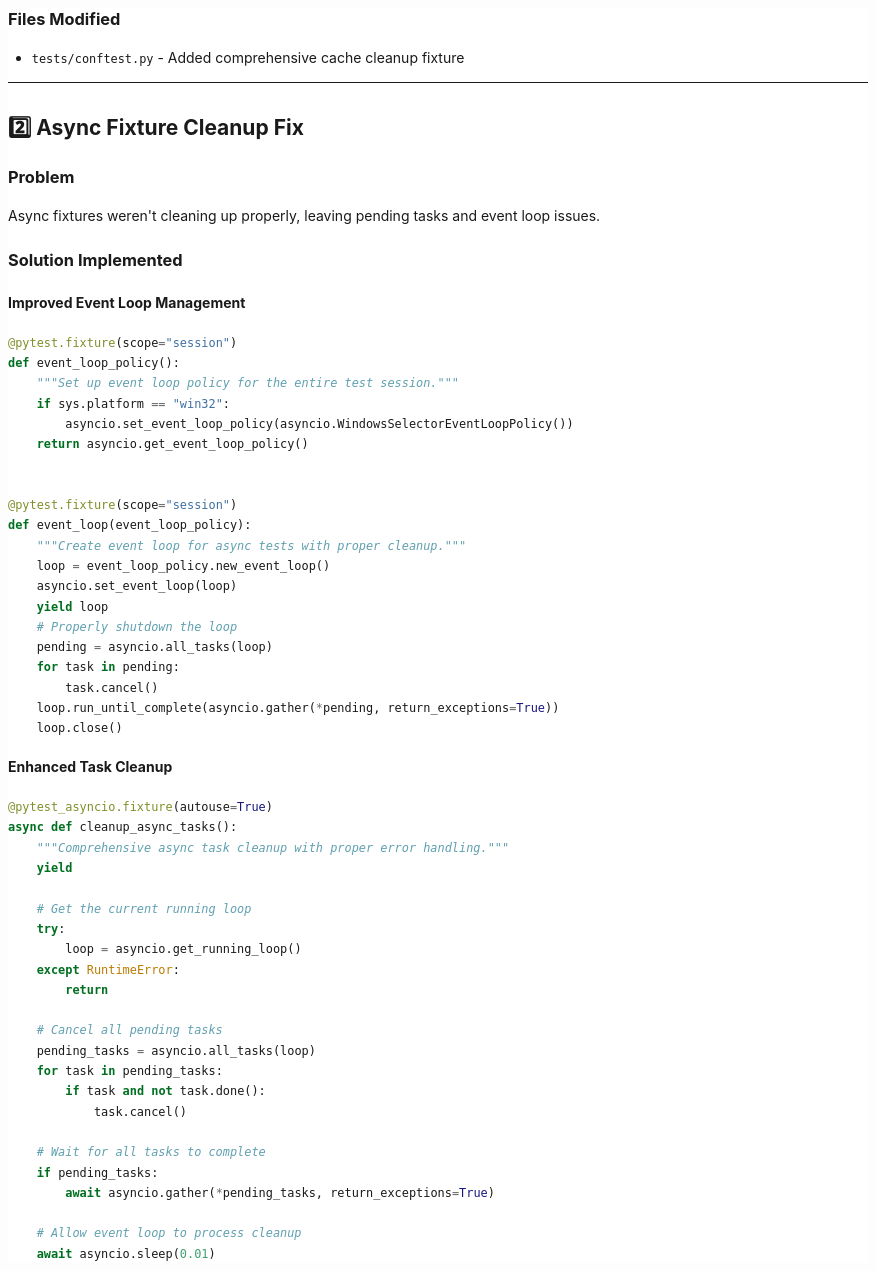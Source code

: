 ### **Files Modified**
- `tests/conftest.py` - Added comprehensive cache cleanup fixture

---

## 2️⃣ **Async Fixture Cleanup Fix**

### **Problem**
Async fixtures weren't cleaning up properly, leaving pending tasks and event loop issues.

### **Solution Implemented**

#### **Improved Event Loop Management**
```python
@pytest.fixture(scope="session")
def event_loop_policy():
    """Set up event loop policy for the entire test session."""
    if sys.platform == "win32":
        asyncio.set_event_loop_policy(asyncio.WindowsSelectorEventLoopPolicy())
    return asyncio.get_event_loop_policy()


@pytest.fixture(scope="session")
def event_loop(event_loop_policy):
    """Create event loop for async tests with proper cleanup."""
    loop = event_loop_policy.new_event_loop()
    asyncio.set_event_loop(loop)
    yield loop
    # Properly shutdown the loop
    pending = asyncio.all_tasks(loop)
    for task in pending:
        task.cancel()
    loop.run_until_complete(asyncio.gather(*pending, return_exceptions=True))
    loop.close()
```

#### **Enhanced Task Cleanup**
```python
@pytest_asyncio.fixture(autouse=True)
async def cleanup_async_tasks():
    """Comprehensive async task cleanup with proper error handling."""
    yield

    # Get the current running loop
    try:
        loop = asyncio.get_running_loop()
    except RuntimeError:
        return

    # Cancel all pending tasks
    pending_tasks = asyncio.all_tasks(loop)
    for task in pending_tasks:
        if task and not task.done():
            task.cancel()

    # Wait for all tasks to complete
    if pending_tasks:
        await asyncio.gather(*pending_tasks, return_exceptions=True)

    # Allow event loop to process cleanup
    await asyncio.sleep(0.01)
```
